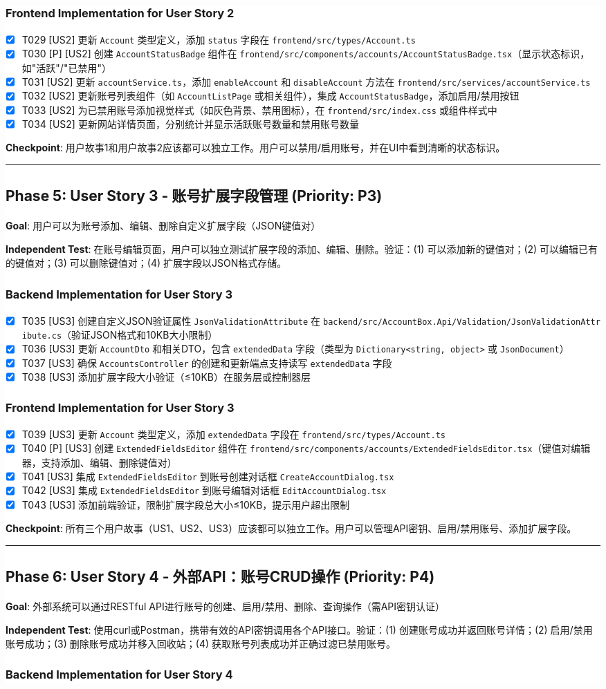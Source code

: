 ### Frontend Implementation for User Story 2

- [X] T029 [US2] 更新 `Account` 类型定义，添加 `status` 字段在 `frontend/src/types/Account.ts`
- [X] T030 [P] [US2] 创建 `AccountStatusBadge` 组件在 `frontend/src/components/accounts/AccountStatusBadge.tsx`（显示状态标识，如"活跃"/"已禁用"）
- [X] T031 [US2] 更新 `accountService.ts`，添加 `enableAccount` 和 `disableAccount` 方法在 `frontend/src/services/accountService.ts`
- [X] T032 [US2] 更新账号列表组件（如 `AccountListPage` 或相关组件），集成 `AccountStatusBadge`，添加启用/禁用按钮
- [X] T033 [US2] 为已禁用账号添加视觉样式（如灰色背景、禁用图标），在 `frontend/src/index.css` 或组件样式中
- [X] T034 [US2] 更新网站详情页面，分别统计并显示活跃账号数量和禁用账号数量

**Checkpoint**: 用户故事1和用户故事2应该都可以独立工作。用户可以禁用/启用账号，并在UI中看到清晰的状态标识。

---

## Phase 5: User Story 3 - 账号扩展字段管理 (Priority: P3)

**Goal**: 用户可以为账号添加、编辑、删除自定义扩展字段（JSON键值对）

**Independent Test**: 在账号编辑页面，用户可以独立测试扩展字段的添加、编辑、删除。验证：(1) 可以添加新的键值对；(2) 可以编辑已有的键值对；(3) 可以删除键值对；(4) 扩展字段以JSON格式存储。

### Backend Implementation for User Story 3

- [X] T035 [US3] 创建自定义JSON验证属性 `JsonValidationAttribute` 在 `backend/src/AccountBox.Api/Validation/JsonValidationAttribute.cs`（验证JSON格式和10KB大小限制）
- [X] T036 [US3] 更新 `AccountDto` 和相关DTO，包含 `extendedData` 字段（类型为 `Dictionary<string, object>` 或 `JsonDocument`）
- [X] T037 [US3] 确保 `AccountsController` 的创建和更新端点支持读写 `extendedData` 字段
- [X] T038 [US3] 添加扩展字段大小验证（≤10KB）在服务层或控制器层

### Frontend Implementation for User Story 3

- [X] T039 [US3] 更新 `Account` 类型定义，添加 `extendedData` 字段在 `frontend/src/types/Account.ts`
- [X] T040 [P] [US3] 创建 `ExtendedFieldsEditor` 组件在 `frontend/src/components/accounts/ExtendedFieldsEditor.tsx`（键值对编辑器，支持添加、编辑、删除键值对）
- [X] T041 [US3] 集成 `ExtendedFieldsEditor` 到账号创建对话框 `CreateAccountDialog.tsx`
- [X] T042 [US3] 集成 `ExtendedFieldsEditor` 到账号编辑对话框 `EditAccountDialog.tsx`
- [X] T043 [US3] 添加前端验证，限制扩展字段总大小≤10KB，提示用户超出限制

**Checkpoint**: 所有三个用户故事（US1、US2、US3）应该都可以独立工作。用户可以管理API密钥、启用/禁用账号、添加扩展字段。

---

## Phase 6: User Story 4 - 外部API：账号CRUD操作 (Priority: P4)

**Goal**: 外部系统可以通过RESTful API进行账号的创建、启用/禁用、删除、查询操作（需API密钥认证）

**Independent Test**: 使用curl或Postman，携带有效的API密钥调用各个API接口。验证：(1) 创建账号成功并返回账号详情；(2) 启用/禁用账号成功；(3) 删除账号成功并移入回收站；(4) 获取账号列表成功并正确过滤已禁用账号。

### Backend Implementation for User Story 4
